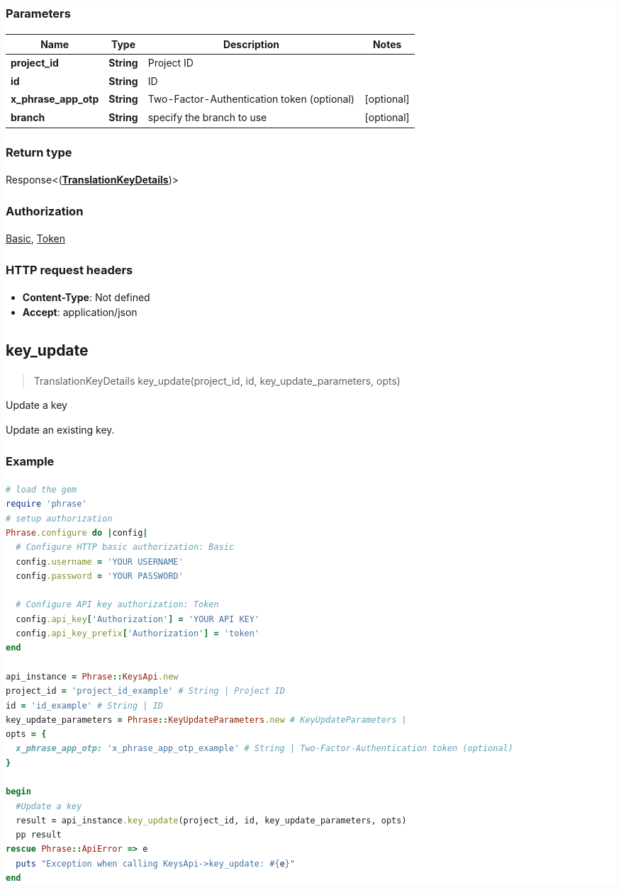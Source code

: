 ### Parameters


Name | Type | Description  | Notes
------------- | ------------- | ------------- | -------------
 **project_id** | **String**| Project ID | 
 **id** | **String**| ID | 
 **x_phrase_app_otp** | **String**| Two-Factor-Authentication token (optional) | [optional] 
 **branch** | **String**| specify the branch to use | [optional] 

### Return type

Response<([**TranslationKeyDetails**](TranslationKeyDetails.md))>

### Authorization

[Basic](../README.md#Basic), [Token](../README.md#Token)

### HTTP request headers

- **Content-Type**: Not defined
- **Accept**: application/json


## key_update

> TranslationKeyDetails key_update(project_id, id, key_update_parameters, opts)

Update a key

Update an existing key.

### Example

```ruby
# load the gem
require 'phrase'
# setup authorization
Phrase.configure do |config|
  # Configure HTTP basic authorization: Basic
  config.username = 'YOUR USERNAME'
  config.password = 'YOUR PASSWORD'

  # Configure API key authorization: Token
  config.api_key['Authorization'] = 'YOUR API KEY'
  config.api_key_prefix['Authorization'] = 'token'
end

api_instance = Phrase::KeysApi.new
project_id = 'project_id_example' # String | Project ID
id = 'id_example' # String | ID
key_update_parameters = Phrase::KeyUpdateParameters.new # KeyUpdateParameters | 
opts = {
  x_phrase_app_otp: 'x_phrase_app_otp_example' # String | Two-Factor-Authentication token (optional)
}

begin
  #Update a key
  result = api_instance.key_update(project_id, id, key_update_parameters, opts)
  pp result
rescue Phrase::ApiError => e
  puts "Exception when calling KeysApi->key_update: #{e}"
end
```

